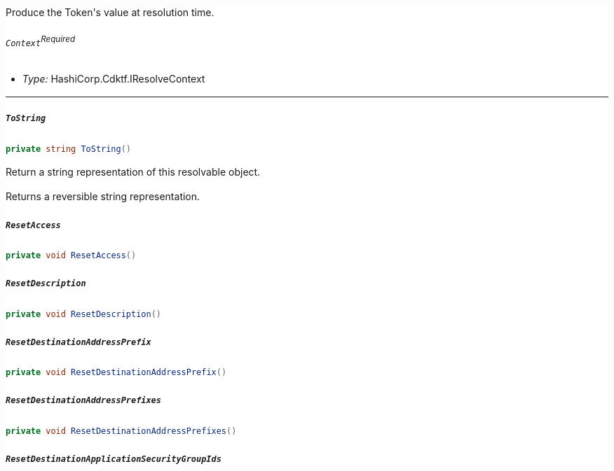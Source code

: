 Produce the Token's value at resolution time.

###### `Context`<sup>Required</sup> <a name="Context" id="@cdktf/provider-azurerm.networkSecurityGroup.NetworkSecurityGroupSecurityRuleOutputReference.resolve.parameter._context"></a>

- *Type:* HashiCorp.Cdktf.IResolveContext

---

##### `ToString` <a name="ToString" id="@cdktf/provider-azurerm.networkSecurityGroup.NetworkSecurityGroupSecurityRuleOutputReference.toString"></a>

```csharp
private string ToString()
```

Return a string representation of this resolvable object.

Returns a reversible string representation.

##### `ResetAccess` <a name="ResetAccess" id="@cdktf/provider-azurerm.networkSecurityGroup.NetworkSecurityGroupSecurityRuleOutputReference.resetAccess"></a>

```csharp
private void ResetAccess()
```

##### `ResetDescription` <a name="ResetDescription" id="@cdktf/provider-azurerm.networkSecurityGroup.NetworkSecurityGroupSecurityRuleOutputReference.resetDescription"></a>

```csharp
private void ResetDescription()
```

##### `ResetDestinationAddressPrefix` <a name="ResetDestinationAddressPrefix" id="@cdktf/provider-azurerm.networkSecurityGroup.NetworkSecurityGroupSecurityRuleOutputReference.resetDestinationAddressPrefix"></a>

```csharp
private void ResetDestinationAddressPrefix()
```

##### `ResetDestinationAddressPrefixes` <a name="ResetDestinationAddressPrefixes" id="@cdktf/provider-azurerm.networkSecurityGroup.NetworkSecurityGroupSecurityRuleOutputReference.resetDestinationAddressPrefixes"></a>

```csharp
private void ResetDestinationAddressPrefixes()
```

##### `ResetDestinationApplicationSecurityGroupIds` <a name="ResetDestinationApplicationSecurityGroupIds" id="@cdktf/provider-azurerm.networkSecurityGroup.NetworkSecurityGroupSecurityRuleOutputReference.resetDestinationApplicationSecurityGroupIds"></a>
